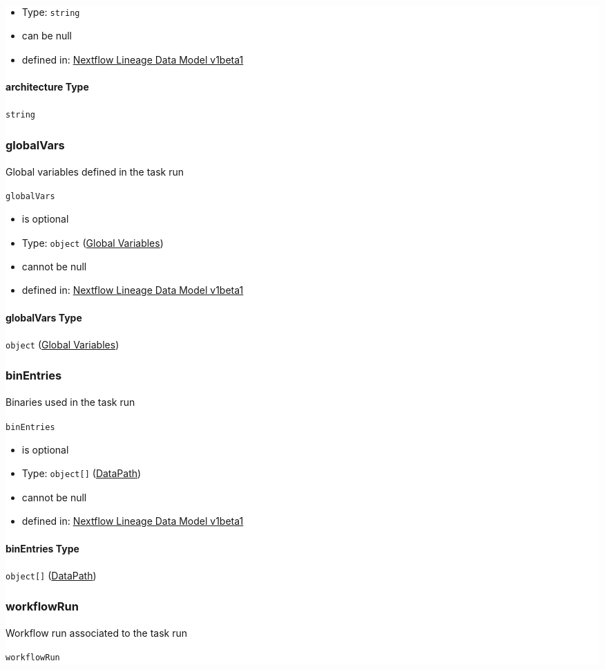 * Type: `string`

* can be null

* defined in: [Nextflow Lineage Data Model v1beta1](nextflow-lineage-v1beta1-schema-definitions-taskrun-properties-architecture.md "https://nextflow.io/schemas/lineage/v1beta1/lineage-schema.json#/definitions/TaskRun/properties/architecture")

#### architecture Type

`string`

### globalVars

Global variables defined in the task run

`globalVars`

* is optional

* Type: `object` ([Global Variables](nextflow-lineage-v1beta1-schema-definitions-taskrun-properties-global-variables.md))

* cannot be null

* defined in: [Nextflow Lineage Data Model v1beta1](nextflow-lineage-v1beta1-schema-definitions-taskrun-properties-global-variables.md "https://nextflow.io/schemas/lineage/v1beta1/lineage-schema.json#/definitions/TaskRun/properties/globalVars")

#### globalVars Type

`object` ([Global Variables](nextflow-lineage-v1beta1-schema-definitions-taskrun-properties-global-variables.md))

### binEntries

Binaries used in the task run

`binEntries`

* is optional

* Type: `object[]` ([DataPath](nextflow-lineage-v1beta1-schema-definitions-datapath.md))

* cannot be null

* defined in: [Nextflow Lineage Data Model v1beta1](nextflow-lineage-v1beta1-schema-definitions-taskrun-properties-binary-entries.md "https://nextflow.io/schemas/lineage/v1beta1/lineage-schema.json#/definitions/TaskRun/properties/binEntries")

#### binEntries Type

`object[]` ([DataPath](nextflow-lineage-v1beta1-schema-definitions-datapath.md))

### workflowRun

Workflow run associated to the task run

`workflowRun`
